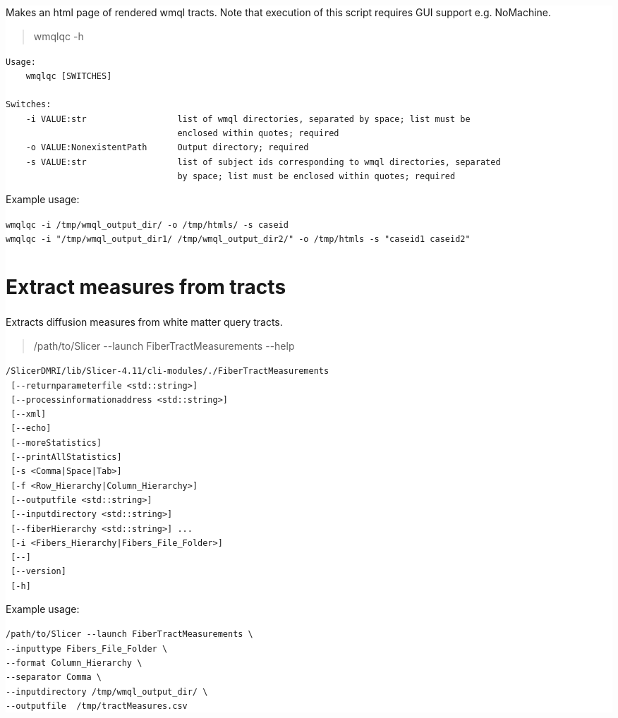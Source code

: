 Makes an html page of rendered wmql tracts. Note that execution of this script requires GUI support e.g. NoMachine.

> wmqlqc -h
    
    Usage:
        wmqlqc [SWITCHES] 

    Switches:
        -i VALUE:str                  list of wmql directories, separated by space; list must be
                                      enclosed within quotes; required
        -o VALUE:NonexistentPath      Output directory; required
        -s VALUE:str                  list of subject ids corresponding to wmql directories, separated
                                      by space; list must be enclosed within quotes; required


Example usage:
    
    wmqlqc -i /tmp/wmql_output_dir/ -o /tmp/htmls/ -s caseid
    wmqlqc -i "/tmp/wmql_output_dir1/ /tmp/wmql_output_dir2/" -o /tmp/htmls -s "caseid1 caseid2"



# Extract measures from tracts

Extracts diffusion measures from white matter query tracts.

> /path/to/Slicer --launch FiberTractMeasurements --help

    /SlicerDMRI/lib/Slicer-4.11/cli-modules/./FiberTractMeasurements
     [--returnparameterfile <std::string>]
     [--processinformationaddress <std::string>]
     [--xml]
     [--echo]
     [--moreStatistics]
     [--printAllStatistics]
     [-s <Comma|Space|Tab>]
     [-f <Row_Hierarchy|Column_Hierarchy>]
     [--outputfile <std::string>]
     [--inputdirectory <std::string>]
     [--fiberHierarchy <std::string>] ...
     [-i <Fibers_Hierarchy|Fibers_File_Folder>]
     [--]
     [--version]
     [-h]


Example usage:

    /path/to/Slicer --launch FiberTractMeasurements \
    --inputtype Fibers_File_Folder \
    --format Column_Hierarchy \
    --separator Comma \
    --inputdirectory /tmp/wmql_output_dir/ \
    --outputfile  /tmp/tractMeasures.csv

